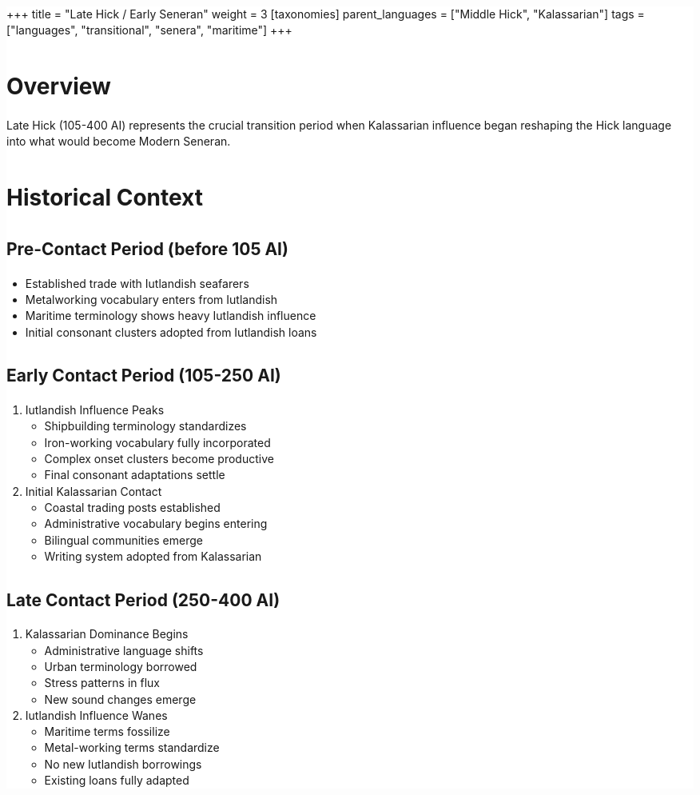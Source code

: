 +++
title = "Late Hick / Early Seneran"
weight = 3
[taxonomies]
parent_languages = ["Middle Hick", "Kalassarian"]
tags = ["languages", "transitional", "senera", "maritime"]
+++

# Overview

Late Hick (105-400 AI) represents the crucial transition period when Kalassarian
influence began reshaping the Hick language into what would become Modern
Seneran.

# Historical Context

## Pre-Contact Period (before 105 AI)

- Established trade with Iutlandish seafarers
- Metalworking vocabulary enters from Iutlandish
- Maritime terminology shows heavy Iutlandish influence
- Initial consonant clusters adopted from Iutlandish loans

## Early Contact Period (105-250 AI)

1. Iutlandish Influence Peaks
   - Shipbuilding terminology standardizes
   - Iron-working vocabulary fully incorporated
   - Complex onset clusters become productive
   - Final consonant adaptations settle
2. Initial Kalassarian Contact
   - Coastal trading posts established
   - Administrative vocabulary begins entering
   - Bilingual communities emerge
   - Writing system adopted from Kalassarian

## Late Contact Period (250-400 AI)

1. Kalassarian Dominance Begins
   - Administrative language shifts
   - Urban terminology borrowed
   - Stress patterns in flux
   - New sound changes emerge
2. Iutlandish Influence Wanes
   - Maritime terms fossilize
   - Metal-working terms standardize
   - No new Iutlandish borrowings
   - Existing loans fully adapted
